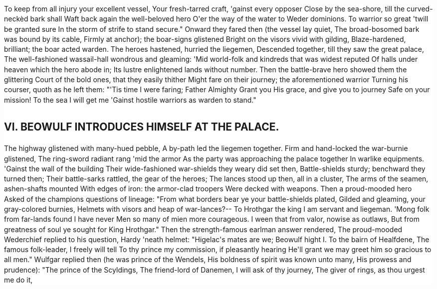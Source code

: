 To keep from all injury your excellent vessel,
Your fresh-tarred craft, 'gainst every opposer
Close by the sea-shore, till the curved-neckèd bark shall
Waft back again the well-beloved hero
O'er the way of the water to Weder dominions.
To warrior so great 'twill be granted sure
In the storm of strife to stand secure."
Onward they fared then (the vessel lay quiet,
The broad-bosomed bark was bound by its cable,
Firmly at anchor); the boar-signs glistened
Bright on the visors vivid with gilding,
Blaze-hardened, brilliant; the boar acted warden.
The heroes hastened, hurried the liegemen,
Descended together, till they saw the great palace,
The well-fashioned wassail-hall wondrous and gleaming:
'Mid world-folk and kindreds that was widest reputed
Of halls under heaven which the hero abode in;
Its lustre enlightened lands without number.
Then the battle-brave hero showed them the glittering
Court of the bold ones, that they easily thither
Might fare on their journey; the aforementioned warrior
Turning his courser, quoth as he left them:
"'Tis time I were faring; Father Almighty
Grant you His grace, and give you to journey
Safe on your mission! To the sea I will get me
'Gainst hostile warriors as warden to stand."


## VI. BEOWULF INTRODUCES HIMSELF AT THE PALACE.

The highway glistened with many-hued pebble,
A by-path led the liegemen together.
Firm and hand-locked the war-burnie glistened,
The ring-sword radiant rang 'mid the armor
As the party was approaching the palace together
In warlike equipments. 'Gainst the wall of the building
Their wide-fashioned war-shields they weary did set then,
Battle-shields sturdy; benchward they turned then;
Their battle-sarks rattled, the gear of the heroes;
The lances stood up then, all in a cluster,
The arms of the seamen, ashen-shafts mounted
With edges of iron: the armor-clad troopers
Were decked with weapons. Then a proud-mooded hero
Asked of the champions questions of lineage:
"From what borders bear ye your battle-shields plated,
Gilded and gleaming, your gray-colored burnies,
Helmets with visors and heap of war-lances?--
To Hrothgar the king I am servant and liegeman.
'Mong folk from far-lands found I have never
Men so many of mien more courageous.
I ween that from valor, nowise as outlaws,
But from greatness of soul ye sought for King Hrothgar."
Then the strength-famous earlman answer rendered,
The proud-mooded Wederchief replied to his question,
Hardy 'neath helmet: "Higelac's mates are we;
Beowulf hight I. To the bairn of Healfdene,
The famous folk-leader, I freely will tell
To thy prince my commission, if pleasantly hearing
He'll grant we may greet him so gracious to all men."
Wulfgar replied then (he was prince of the Wendels,
His boldness of spirit was known unto many,
His prowess and prudence): "The prince of the Scyldings,
The friend-lord of Danemen, I will ask of thy journey,
The giver of rings, as thou urgest me do it,